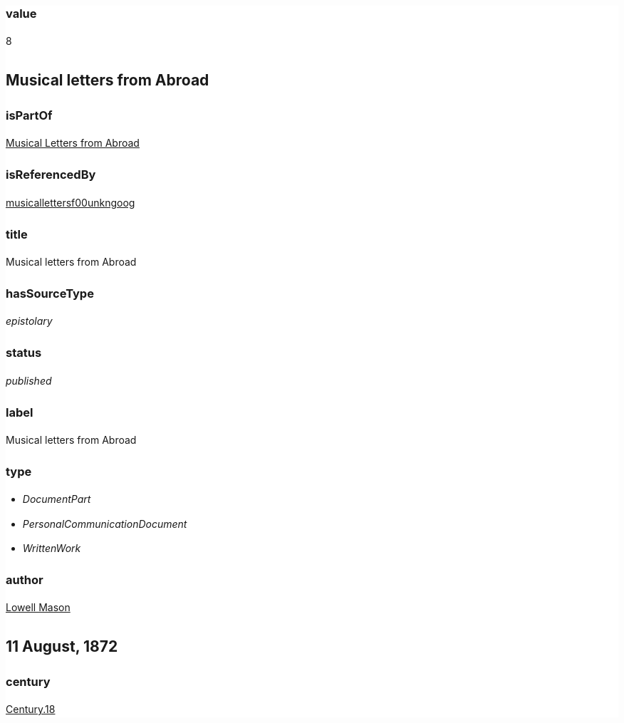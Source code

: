 ### value


8

## Musical letters from Abroad

### isPartOf


[Musical Letters from Abroad](#Musical-Letters-from-Abroad)

### isReferencedBy


[musicallettersf00unkngoog](#musicallettersf00unkngoog)

### title


Musical letters from Abroad

### hasSourceType


*epistolary*

### status


*published*

### label


Musical letters from Abroad

### type

 - *DocumentPart*

 - *PersonalCommunicationDocument*

 - *WrittenWork*

### author


[Lowell Mason](#Lowell-Mason)

## 11 August, 1872

### century


[Century.18](#Century.18)
